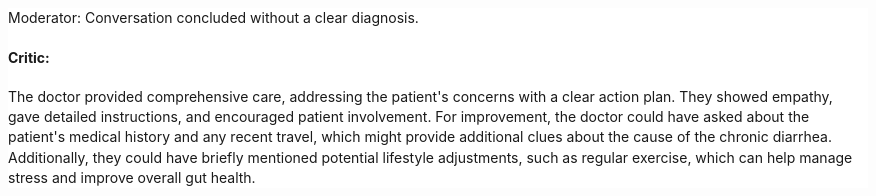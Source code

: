 Moderator: Conversation concluded without a clear diagnosis.
 #### Critic:
 The doctor provided comprehensive care, addressing the patient's concerns with a clear action plan. They showed empathy, gave detailed instructions, and encouraged patient involvement. For improvement, the doctor could have asked about the patient's medical history and any recent travel, which might provide additional clues about the cause of the chronic diarrhea. Additionally, they could have briefly mentioned potential lifestyle adjustments, such as regular exercise, which can help manage stress and improve overall gut health.

